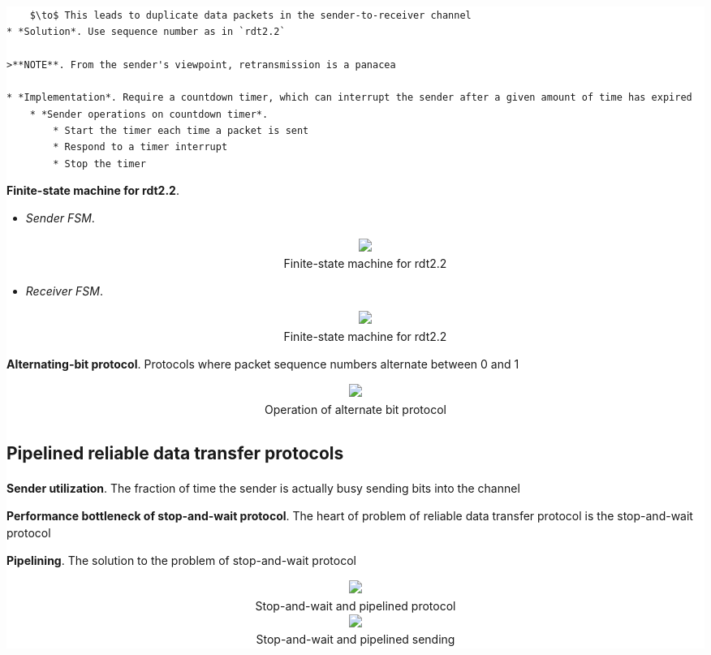         $\to$ This leads to duplicate data packets in the sender-to-receiver channel
    * *Solution*. Use sequence number as in `rdt2.2`

    >**NOTE**. From the sender's viewpoint, retransmission is a panacea

    * *Implementation*. Require a countdown timer, which can interrupt the sender after a given amount of time has expired
        * *Sender operations on countdown timer*.
            * Start the timer each time a packet is sent
            * Respond to a timer interrupt
            * Stop the timer

**Finite-state machine for rdt2.2**.
* *Sender FSM*.

    <div style="text-align:center">
        <img src="https://i.imgur.com/YByOIJA.png">
        <figcaption>Finite-state machine for rdt2.2</figcaption>
    </div>

* *Receiver FSM*.

    <div style="text-align:center">
        <img src="https://i.imgur.com/infoV4c.png">
        <figcaption>Finite-state machine for rdt2.2</figcaption>
    </div>

**Alternating-bit protocol**. Protocols where  packet sequence numbers alternate between 0 and 1

<div style="text-align:center">
    <img src="https://i.imgur.com/LLMErMC.png">
    <figcaption>Operation of alternate bit protocol</figcaption>
</div>

## Pipelined reliable data transfer protocols
**Sender utilization**. The fraction of time the sender is actually busy sending bits into the channel

**Performance bottleneck of stop-and-wait protocol**. The heart of problem of reliable data transfer protocol is the stop-and-wait protocol

**Pipelining**. The solution to the problem of stop-and-wait protocol

<div style="text-align:center">
    <img src="https://i.imgur.com/dWwINs5.png">
    <figcaption>Stop-and-wait and pipelined protocol</figcaption>
</div>

<div style="text-align:center">
    <img src="https://i.imgur.com/ESHydgt.png">
    <figcaption>Stop-and-wait and pipelined sending</figcaption>
</div>
